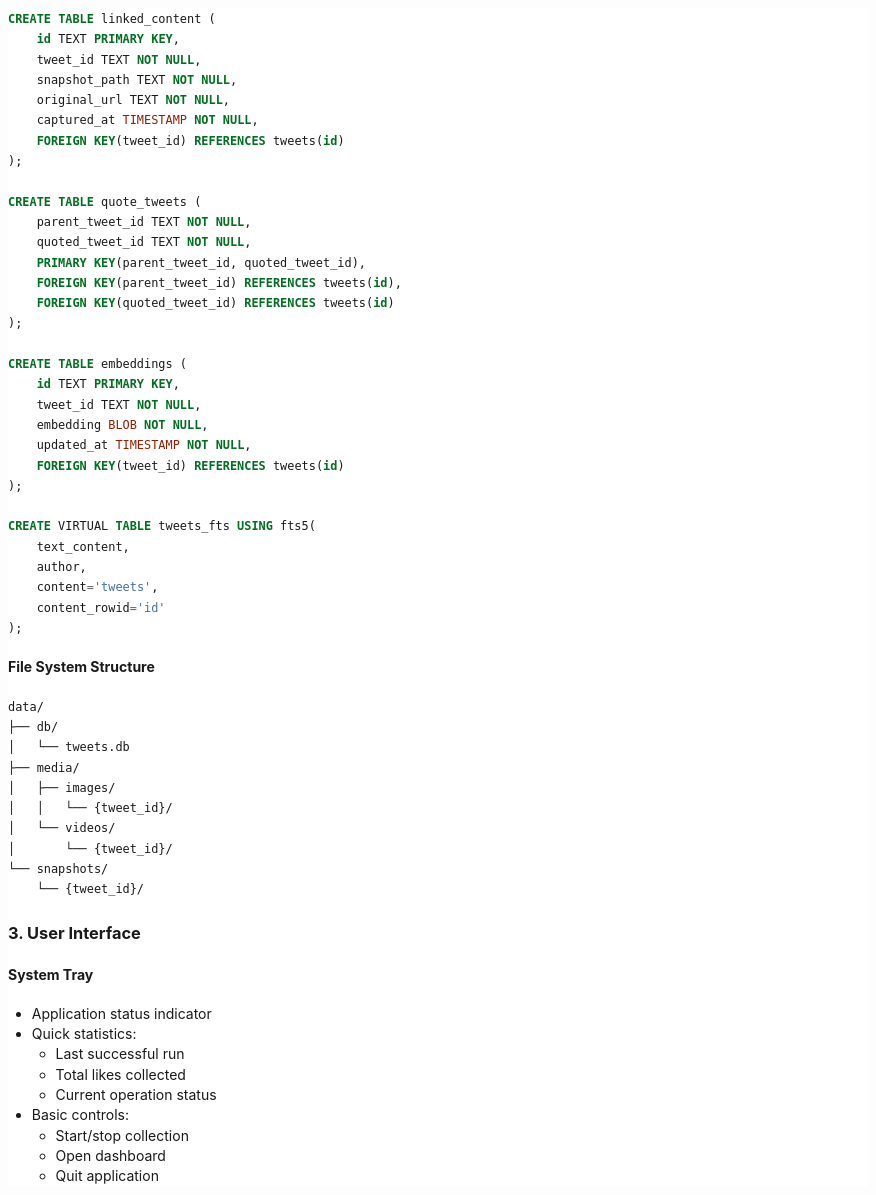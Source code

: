 ```sql
CREATE TABLE linked_content (
    id TEXT PRIMARY KEY,
    tweet_id TEXT NOT NULL,
    snapshot_path TEXT NOT NULL,
    original_url TEXT NOT NULL,
    captured_at TIMESTAMP NOT NULL,
    FOREIGN KEY(tweet_id) REFERENCES tweets(id)
);

CREATE TABLE quote_tweets (
    parent_tweet_id TEXT NOT NULL,
    quoted_tweet_id TEXT NOT NULL,
    PRIMARY KEY(parent_tweet_id, quoted_tweet_id),
    FOREIGN KEY(parent_tweet_id) REFERENCES tweets(id),
    FOREIGN KEY(quoted_tweet_id) REFERENCES tweets(id)
);

CREATE TABLE embeddings (
    id TEXT PRIMARY KEY,
    tweet_id TEXT NOT NULL,
    embedding BLOB NOT NULL,
    updated_at TIMESTAMP NOT NULL,
    FOREIGN KEY(tweet_id) REFERENCES tweets(id)
);

CREATE VIRTUAL TABLE tweets_fts USING fts5(
    text_content,
    author,
    content='tweets',
    content_rowid='id'
);
```

#### File System Structure
```
data/
├── db/
│   └── tweets.db
├── media/
│   ├── images/
│   │   └── {tweet_id}/
│   └── videos/
│       └── {tweet_id}/
└── snapshots/
    └── {tweet_id}/
```

### 3. User Interface
#### System Tray
- Application status indicator
- Quick statistics:
  - Last successful run
  - Total likes collected
  - Current operation status
- Basic controls:
  - Start/stop collection
  - Open dashboard
  - Quit application
